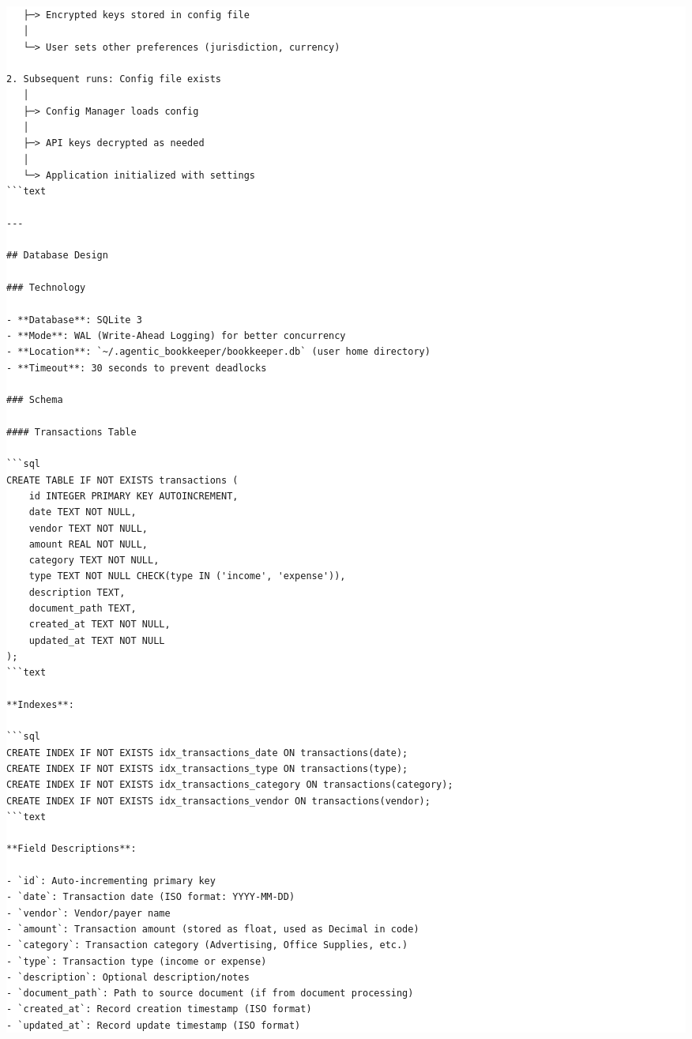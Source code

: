 ```text
   ├─> Encrypted keys stored in config file
   │
   └─> User sets other preferences (jurisdiction, currency)

2. Subsequent runs: Config file exists
   │
   ├─> Config Manager loads config
   │
   ├─> API keys decrypted as needed
   │
   └─> Application initialized with settings
```text

---

## Database Design

### Technology

- **Database**: SQLite 3
- **Mode**: WAL (Write-Ahead Logging) for better concurrency
- **Location**: `~/.agentic_bookkeeper/bookkeeper.db` (user home directory)
- **Timeout**: 30 seconds to prevent deadlocks

### Schema

#### Transactions Table

```sql
CREATE TABLE IF NOT EXISTS transactions (
    id INTEGER PRIMARY KEY AUTOINCREMENT,
    date TEXT NOT NULL,
    vendor TEXT NOT NULL,
    amount REAL NOT NULL,
    category TEXT NOT NULL,
    type TEXT NOT NULL CHECK(type IN ('income', 'expense')),
    description TEXT,
    document_path TEXT,
    created_at TEXT NOT NULL,
    updated_at TEXT NOT NULL
);
```text

**Indexes**:

```sql
CREATE INDEX IF NOT EXISTS idx_transactions_date ON transactions(date);
CREATE INDEX IF NOT EXISTS idx_transactions_type ON transactions(type);
CREATE INDEX IF NOT EXISTS idx_transactions_category ON transactions(category);
CREATE INDEX IF NOT EXISTS idx_transactions_vendor ON transactions(vendor);
```text

**Field Descriptions**:

- `id`: Auto-incrementing primary key
- `date`: Transaction date (ISO format: YYYY-MM-DD)
- `vendor`: Vendor/payer name
- `amount`: Transaction amount (stored as float, used as Decimal in code)
- `category`: Transaction category (Advertising, Office Supplies, etc.)
- `type`: Transaction type (income or expense)
- `description`: Optional description/notes
- `document_path`: Path to source document (if from document processing)
- `created_at`: Record creation timestamp (ISO format)
- `updated_at`: Record update timestamp (ISO format)
```